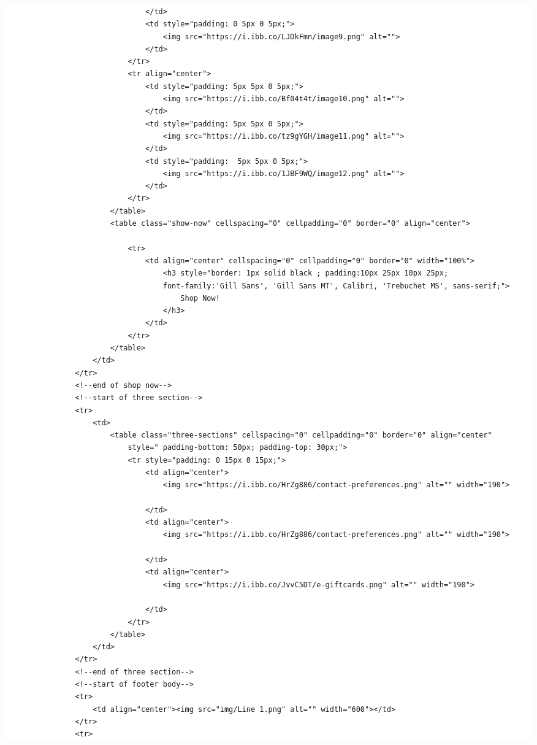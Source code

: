                                     </td>
                                    <td style="padding: 0 5px 0 5px;">
                                        <img src="https://i.ibb.co/LJDkFmn/image9.png" alt="">
                                    </td>
                                </tr>
                                <tr align="center">
                                    <td style="padding: 5px 5px 0 5px;">
                                        <img src="https://i.ibb.co/Bf04t4t/image10.png" alt="">
                                    </td>
                                    <td style="padding: 5px 5px 0 5px;">
                                        <img src="https://i.ibb.co/tz9gYGH/image11.png" alt="">
                                    </td>
                                    <td style="padding:  5px 5px 0 5px;">
                                        <img src="https://i.ibb.co/1JBF9WQ/image12.png" alt="">
                                    </td>
                                </tr>
                            </table>
                            <table class="show-now" cellspacing="0" cellpadding="0" border="0" align="center">

                                <tr>
                                    <td align="center" cellspacing="0" cellpadding="0" border="0" width="100%">
                                        <h3 style="border: 1px solid black ; padding:10px 25px 10px 25px;
                                        font-family:'Gill Sans', 'Gill Sans MT', Calibri, 'Trebuchet MS', sans-serif;">
                                            Shop Now!
                                        </h3>
                                    </td>
                                </tr>
                            </table>
                        </td>
                    </tr>
                    <!--end of shop now-->
                    <!--start of three section-->
                    <tr>
                        <td>
                            <table class="three-sections" cellspacing="0" cellpadding="0" border="0" align="center"
                                style=" padding-bottom: 50px; padding-top: 30px;">
                                <tr style="padding: 0 15px 0 15px;">
                                    <td align="center">
                                        <img src="https://i.ibb.co/HrZg886/contact-preferences.png" alt="" width="190">

                                    </td>
                                    <td align="center">
                                        <img src="https://i.ibb.co/HrZg886/contact-preferences.png" alt="" width="190">

                                    </td>
                                    <td align="center">
                                        <img src="https://i.ibb.co/JvvC5DT/e-giftcards.png" alt="" width="190">

                                    </td>
                                </tr>
                            </table>
                        </td>
                    </tr>
                    <!--end of three section-->
                    <!--start of footer body-->
                    <tr>
                        <td align="center"><img src="img/Line 1.png" alt="" width="600"></td>
                    </tr>
                    <tr>

